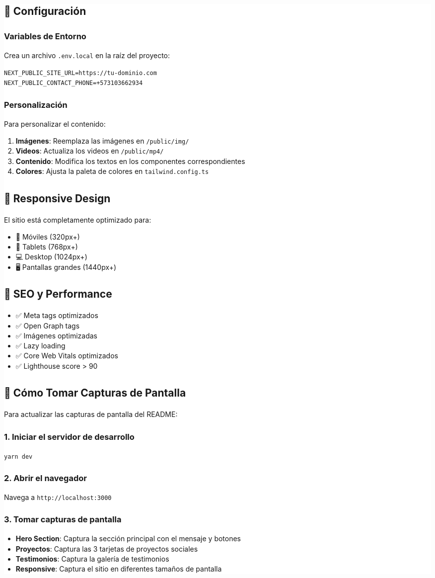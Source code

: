 ## 🔧 Configuración

### Variables de Entorno

Crea un archivo `.env.local` en la raíz del proyecto:

```env
NEXT_PUBLIC_SITE_URL=https://tu-dominio.com
NEXT_PUBLIC_CONTACT_PHONE=+573103662934
```

### Personalización

Para personalizar el contenido:

1. **Imágenes**: Reemplaza las imágenes en `/public/img/`
2. **Videos**: Actualiza los videos en `/public/mp4/`
3. **Contenido**: Modifica los textos en los componentes correspondientes
4. **Colores**: Ajusta la paleta de colores en `tailwind.config.ts`

## 📱 Responsive Design

El sitio está completamente optimizado para:
- 📱 Móviles (320px+)
- 📱 Tablets (768px+)
- 💻 Desktop (1024px+)
- 🖥️ Pantallas grandes (1440px+)

## 🎯 SEO y Performance

- ✅ Meta tags optimizados
- ✅ Open Graph tags
- ✅ Imágenes optimizadas
- ✅ Lazy loading
- ✅ Core Web Vitals optimizados
- ✅ Lighthouse score > 90

## 📸 Cómo Tomar Capturas de Pantalla

Para actualizar las capturas de pantalla del README:

### 1. Iniciar el servidor de desarrollo
```bash
yarn dev
```

### 2. Abrir el navegador
Navega a `http://localhost:3000`

### 3. Tomar capturas de pantalla
- **Hero Section**: Captura la sección principal con el mensaje y botones
- **Proyectos**: Captura las 3 tarjetas de proyectos sociales
- **Testimonios**: Captura la galería de testimonios
- **Responsive**: Captura el sitio en diferentes tamaños de pantalla
